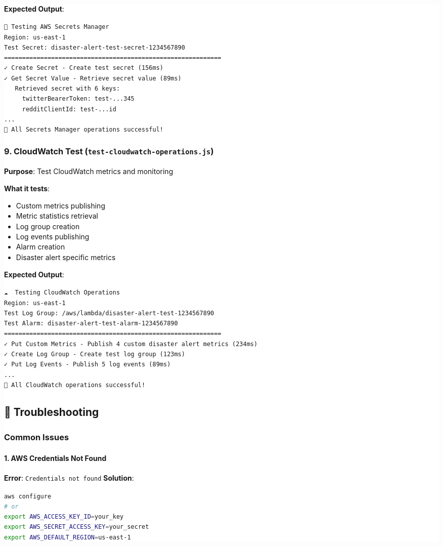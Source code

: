 **Expected Output**:
```
🔐 Testing AWS Secrets Manager
Region: us-east-1
Test Secret: disaster-alert-test-secret-1234567890
============================================================
✓ Create Secret - Create test secret (156ms)
✓ Get Secret Value - Retrieve secret value (89ms)
   Retrieved secret with 6 keys:
     twitterBearerToken: test-...345
     redditClientId: test-...id
...
🎉 All Secrets Manager operations successful!
```

### 9. CloudWatch Test (`test-cloudwatch-operations.js`)
**Purpose**: Test CloudWatch metrics and monitoring

**What it tests**:
- Custom metrics publishing
- Metric statistics retrieval
- Log group creation
- Log events publishing
- Alarm creation
- Disaster alert specific metrics

**Expected Output**:
```
☁️  Testing CloudWatch Operations
Region: us-east-1
Test Log Group: /aws/lambda/disaster-alert-test-1234567890
Test Alarm: disaster-alert-test-alarm-1234567890
============================================================
✓ Put Custom Metrics - Publish 4 custom disaster alert metrics (234ms)
✓ Create Log Group - Create test log group (123ms)
✓ Put Log Events - Publish 5 log events (89ms)
...
🎉 All CloudWatch operations successful!
```

## 🔧 Troubleshooting

### Common Issues

#### 1. AWS Credentials Not Found
**Error**: `Credentials not found`
**Solution**: 
```bash
aws configure
# or
export AWS_ACCESS_KEY_ID=your_key
export AWS_SECRET_ACCESS_KEY=your_secret
export AWS_DEFAULT_REGION=us-east-1
```
